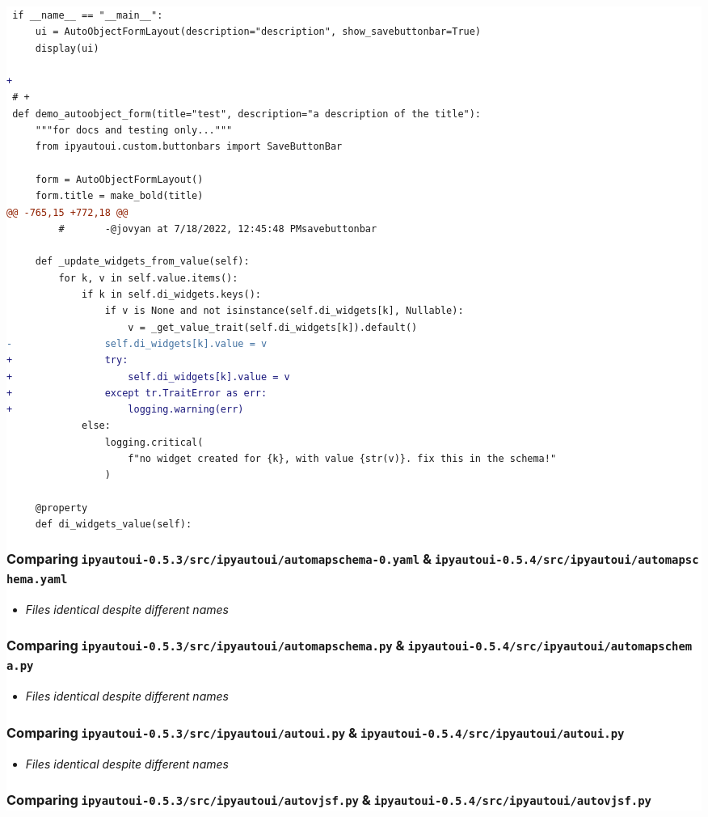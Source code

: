 ```diff
 if __name__ == "__main__":
     ui = AutoObjectFormLayout(description="description", show_savebuttonbar=True)
     display(ui)
 
+
 # +
 def demo_autoobject_form(title="test", description="a description of the title"):
     """for docs and testing only..."""
     from ipyautoui.custom.buttonbars import SaveButtonBar
 
     form = AutoObjectFormLayout()
     form.title = make_bold(title)
@@ -765,15 +772,18 @@
         #       -@jovyan at 7/18/2022, 12:45:48 PMsavebuttonbar
 
     def _update_widgets_from_value(self):
         for k, v in self.value.items():
             if k in self.di_widgets.keys():
                 if v is None and not isinstance(self.di_widgets[k], Nullable):
                     v = _get_value_trait(self.di_widgets[k]).default()
-                self.di_widgets[k].value = v
+                try:
+                    self.di_widgets[k].value = v
+                except tr.TraitError as err:
+                    logging.warning(err)
             else:
                 logging.critical(
                     f"no widget created for {k}, with value {str(v)}. fix this in the schema!"
                 )
 
     @property
     def di_widgets_value(self):
```

### Comparing `ipyautoui-0.5.3/src/ipyautoui/automapschema-0.yaml` & `ipyautoui-0.5.4/src/ipyautoui/automapschema.yaml`

 * *Files identical despite different names*

### Comparing `ipyautoui-0.5.3/src/ipyautoui/automapschema.py` & `ipyautoui-0.5.4/src/ipyautoui/automapschema.py`

 * *Files identical despite different names*

### Comparing `ipyautoui-0.5.3/src/ipyautoui/autoui.py` & `ipyautoui-0.5.4/src/ipyautoui/autoui.py`

 * *Files identical despite different names*

### Comparing `ipyautoui-0.5.3/src/ipyautoui/autovjsf.py` & `ipyautoui-0.5.4/src/ipyautoui/autovjsf.py`
